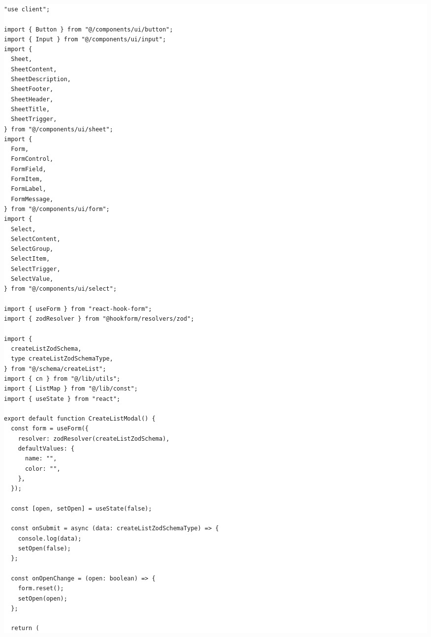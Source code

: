 ```tsx
"use client";

import { Button } from "@/components/ui/button";
import { Input } from "@/components/ui/input";
import {
  Sheet,
  SheetContent,
  SheetDescription,
  SheetFooter,
  SheetHeader,
  SheetTitle,
  SheetTrigger,
} from "@/components/ui/sheet";
import {
  Form,
  FormControl,
  FormField,
  FormItem,
  FormLabel,
  FormMessage,
} from "@/components/ui/form";
import {
  Select,
  SelectContent,
  SelectGroup,
  SelectItem,
  SelectTrigger,
  SelectValue,
} from "@/components/ui/select";

import { useForm } from "react-hook-form";
import { zodResolver } from "@hookform/resolvers/zod";

import {
  createListZodSchema,
  type createListZodSchemaType,
} from "@/schema/createList";
import { cn } from "@/lib/utils";
import { ListMap } from "@/lib/const";
import { useState } from "react";

export default function CreateListModal() {
  const form = useForm({
    resolver: zodResolver(createListZodSchema),
    defaultValues: {
      name: "",
      color: "",
    },
  });

  const [open, setOpen] = useState(false);

  const onSubmit = async (data: createListZodSchemaType) => {
    console.log(data);
    setOpen(false);
  };

  const onOpenChange = (open: boolean) => {
    form.reset();
    setOpen(open);
  };

  return (
```